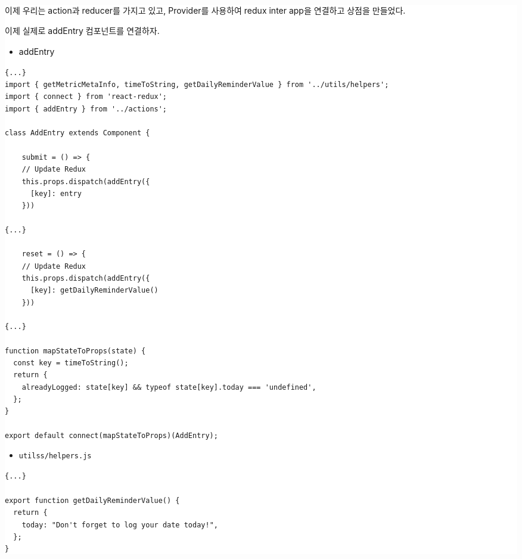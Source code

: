 

이제 우리는 action과 reducer를 가지고 있고, Provider를 사용하여 redux inter app을 연결하고 상점을 만들었다.

이제 실제로 addEntry 컴포넌트를 연결하자.

- addEntry

```react
{...}
import { getMetricMetaInfo, timeToString, getDailyReminderValue } from '../utils/helpers';
import { connect } from 'react-redux';
import { addEntry } from '../actions';

class AddEntry extends Component {
    
    submit = () => {
	// Update Redux
	this.props.dispatch(addEntry({
      [key]: entry
    }))
        
{...}

	reset = () => {
	// Update Redux
    this.props.dispatch(addEntry({
      [key]: getDailyReminderValue()
    }))
        
{...}

function mapStateToProps(state) {
  const key = timeToString();
  return {
    alreadyLogged: state[key] && typeof state[key].today === 'undefined',
  };
}

export default connect(mapStateToProps)(AddEntry);
```



- `utilss/helpers.js`

```react
{...}

export function getDailyReminderValue() {
  return {
    today: "Don't forget to log your date today!",
  };
}
```
